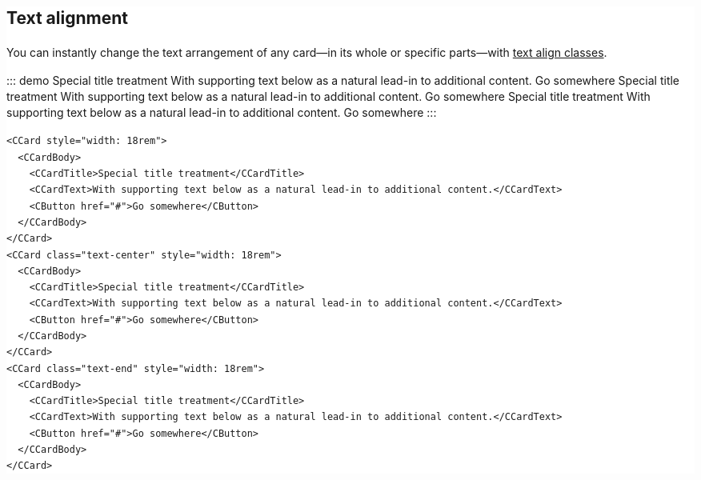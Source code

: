 ## Text alignment

You can instantly change the text arrangement of any card—in its whole or specific parts—with [text align classes](https://coreui.io/docs/utilities/text/#text-alignment).

::: demo
<CCard style="width: 18rem">
  <CCardBody>
    <CCardTitle>Special title treatment</CCardTitle>
    <CCardText>With supporting text below as a natural lead-in to additional content.</CCardText>
    <CButton href="#">Go somewhere</CButton>
  </CCardBody>
</CCard>
<CCard class="text-center" style="width: 18rem">
  <CCardBody>
    <CCardTitle>Special title treatment</CCardTitle>
    <CCardText>With supporting text below as a natural lead-in to additional content.</CCardText>
    <CButton href="#">Go somewhere</CButton>
  </CCardBody>
</CCard>
<CCard class="text-end" style="width: 18rem">
  <CCardBody>
    <CCardTitle>Special title treatment</CCardTitle>
    <CCardText>With supporting text below as a natural lead-in to additional content.</CCardText>
    <CButton href="#">Go somewhere</CButton>
  </CCardBody>
</CCard>
:::
```vue
<CCard style="width: 18rem">
  <CCardBody>
    <CCardTitle>Special title treatment</CCardTitle>
    <CCardText>With supporting text below as a natural lead-in to additional content.</CCardText>
    <CButton href="#">Go somewhere</CButton>
  </CCardBody>
</CCard>
<CCard class="text-center" style="width: 18rem">
  <CCardBody>
    <CCardTitle>Special title treatment</CCardTitle>
    <CCardText>With supporting text below as a natural lead-in to additional content.</CCardText>
    <CButton href="#">Go somewhere</CButton>
  </CCardBody>
</CCard>
<CCard class="text-end" style="width: 18rem">
  <CCardBody>
    <CCardTitle>Special title treatment</CCardTitle>
    <CCardText>With supporting text below as a natural lead-in to additional content.</CCardText>
    <CButton href="#">Go somewhere</CButton>
  </CCardBody>
</CCard>
```
